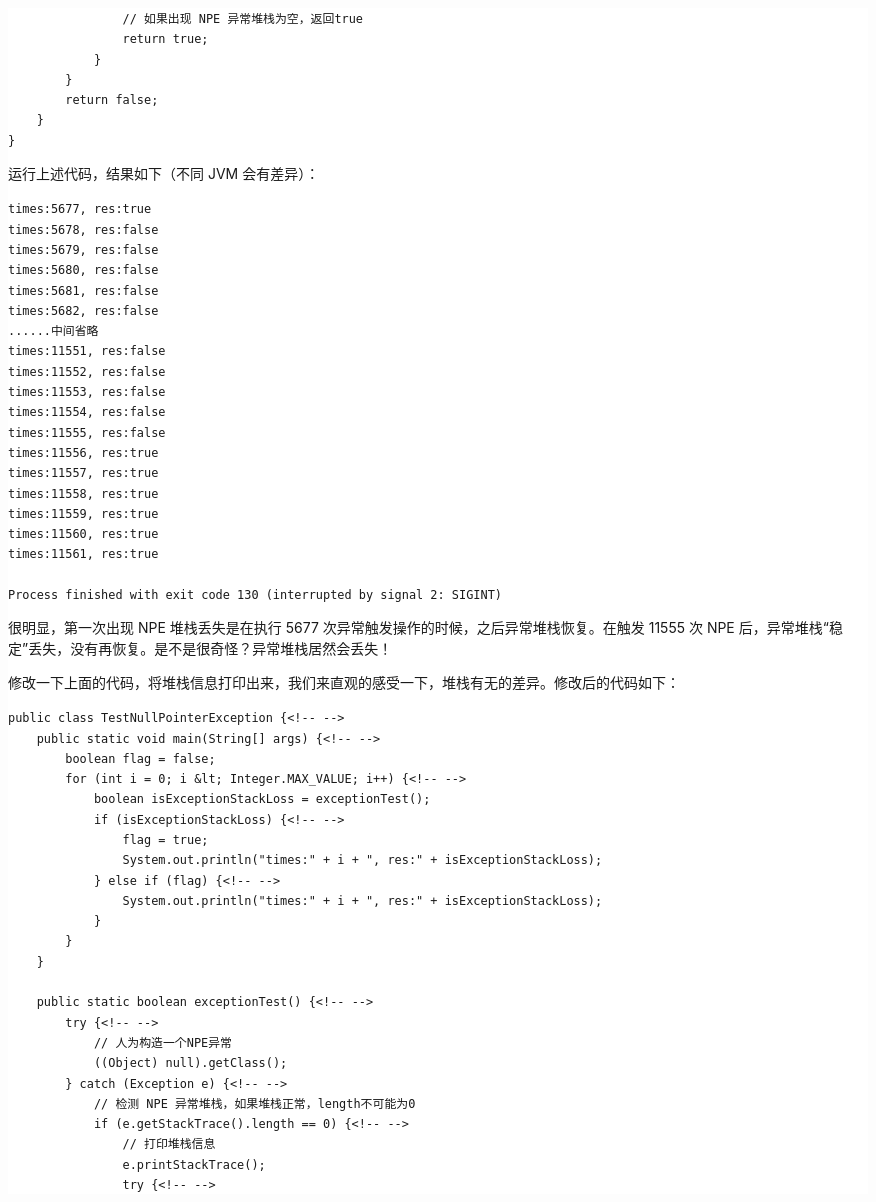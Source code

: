 ```
                // 如果出现 NPE 异常堆栈为空，返回true
                return true;
            }
        }
        return false;
    }
}

```

运行上述代码，结果如下（不同 JVM 会有差异）：

```
times:5677, res:true
times:5678, res:false
times:5679, res:false
times:5680, res:false
times:5681, res:false
times:5682, res:false
......中间省略
times:11551, res:false
times:11552, res:false
times:11553, res:false
times:11554, res:false
times:11555, res:false
times:11556, res:true
times:11557, res:true
times:11558, res:true
times:11559, res:true
times:11560, res:true
times:11561, res:true

Process finished with exit code 130 (interrupted by signal 2: SIGINT)

```

很明显，第一次出现 NPE 堆栈丢失是在执行 5677 次异常触发操作的时候，之后异常堆栈恢复。在触发 11555 次 NPE 后，异常堆栈“稳定”丢失，没有再恢复。是不是很奇怪？异常堆栈居然会丢失！

修改一下上面的代码，将堆栈信息打印出来，我们来直观的感受一下，堆栈有无的差异。修改后的代码如下：

```
public class TestNullPointerException {<!-- -->
    public static void main(String[] args) {<!-- -->
        boolean flag = false;
        for (int i = 0; i &lt; Integer.MAX_VALUE; i++) {<!-- -->
            boolean isExceptionStackLoss = exceptionTest();
            if (isExceptionStackLoss) {<!-- -->
                flag = true;
                System.out.println("times:" + i + ", res:" + isExceptionStackLoss);
            } else if (flag) {<!-- -->
                System.out.println("times:" + i + ", res:" + isExceptionStackLoss);
            }
        }
    }

    public static boolean exceptionTest() {<!-- -->
        try {<!-- -->
            // 人为构造一个NPE异常
            ((Object) null).getClass();
        } catch (Exception e) {<!-- -->
            // 检测 NPE 异常堆栈，如果堆栈正常，length不可能为0
            if (e.getStackTrace().length == 0) {<!-- -->
                // 打印堆栈信息
                e.printStackTrace();
                try {<!-- -->
```